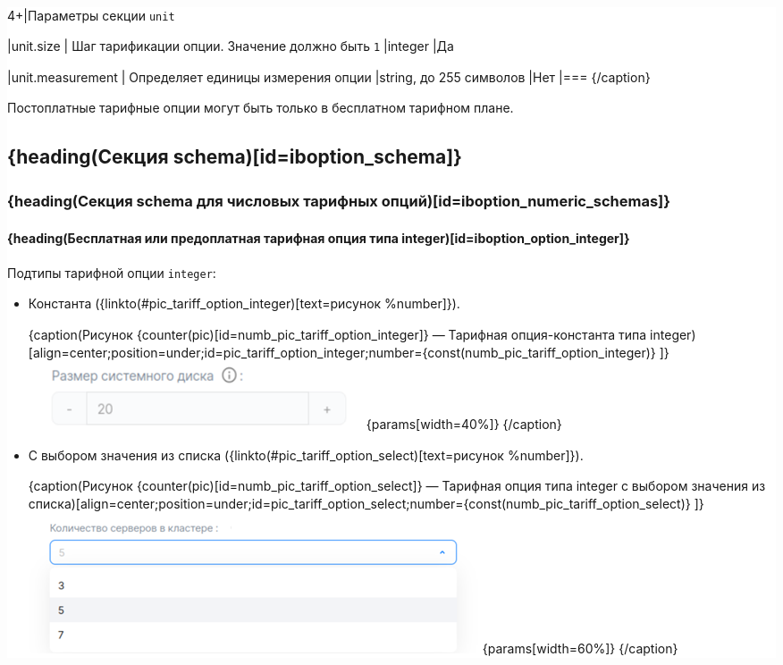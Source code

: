4+|Параметры секции `unit`

|unit.size
|
Шаг тарификации опции. Значение должно быть `1`
|integer
|Да

|unit.measurement
|
Определяет единицы измерения опции
|string, до 255 символов
|Нет
|===
{/caption}

<warn>

Постоплатные тарифные опции могут быть только в бесплатном тарифном плане.

</warn>

## {heading(Секция schema)[id=iboption_schema]}

### {heading(Секция schema для числовых тарифных опций)[id=iboption_numeric_schemas]}

#### {heading(Бесплатная или предоплатная тарифная опция типа integer)[id=iboption_option_integer]}

Подтипы тарифной опции `integer`:

* Константа ({linkto(#pic_tariff_option_integer)[text=рисунок %number]}).

   {caption(Рисунок {counter(pic)[id=numb_pic_tariff_option_integer]} — Тарифная опция-константа типа integer)[align=center;position=under;id=pic_tariff_option_integer;number={const(numb_pic_tariff_option_integer)} ]}
   ![pic1](../../../assets/Option_int_const.png){params[width=40%]}
   {/caption}
* С выбором значения из списка ({linkto(#pic_tariff_option_select)[text=рисунок %number]}).

   {caption(Рисунок {counter(pic)[id=numb_pic_tariff_option_select]} — Тарифная опция типа integer c выбором значения из списка)[align=center;position=under;id=pic_tariff_option_select;number={const(numb_pic_tariff_option_select)} ]}
   ![pic1](../../../assets/Option_int_enum.png){params[width=60%]}
   {/caption}